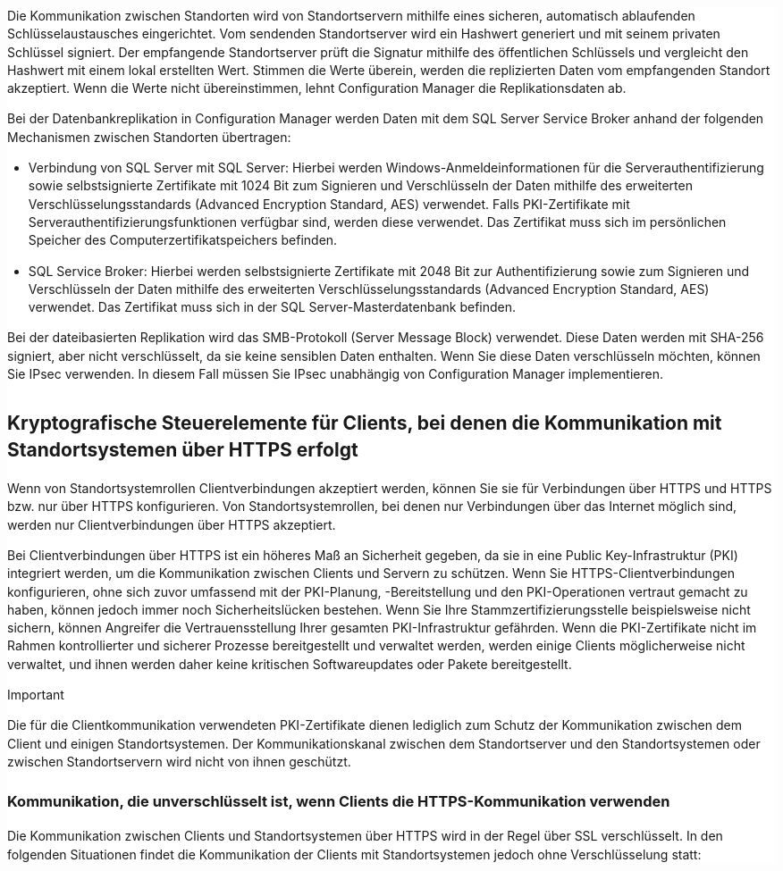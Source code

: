  Die Kommunikation zwischen Standorten wird von Standortservern mithilfe eines sicheren, automatisch ablaufenden Schlüsselaustausches eingerichtet. Vom sendenden Standortserver wird ein Hashwert generiert und mit seinem privaten Schlüssel signiert. Der empfangende Standortserver prüft die Signatur mithilfe des öffentlichen Schlüssels und vergleicht den Hashwert mit einem lokal erstellten Wert. Stimmen die Werte überein, werden die replizierten Daten vom empfangenden Standort akzeptiert. Wenn die Werte nicht übereinstimmen, lehnt Configuration Manager die Replikationsdaten ab.  

 Bei der Datenbankreplikation in Configuration Manager werden Daten mit dem SQL Server Service Broker anhand der folgenden Mechanismen zwischen Standorten übertragen:  

-   Verbindung von SQL Server mit SQL Server: Hierbei werden Windows-Anmeldeinformationen für die Serverauthentifizierung sowie selbstsignierte Zertifikate mit 1024 Bit zum Signieren und Verschlüsseln der Daten mithilfe des erweiterten Verschlüsselungsstandards (Advanced Encryption Standard, AES) verwendet. Falls PKI-Zertifikate mit Serverauthentifizierungsfunktionen verfügbar sind, werden diese verwendet. Das Zertifikat muss sich im persönlichen Speicher des Computerzertifikatspeichers befinden.  

-   SQL Service Broker: Hierbei werden selbstsignierte Zertifikate mit 2048 Bit zur Authentifizierung sowie zum Signieren und Verschlüsseln der Daten mithilfe des erweiterten Verschlüsselungsstandards (Advanced Encryption Standard, AES) verwendet. Das Zertifikat muss sich in der SQL Server-Masterdatenbank befinden.  

 Bei der dateibasierten Replikation wird das SMB-Protokoll (Server Message Block) verwendet. Diese Daten werden mit SHA-256 signiert, aber nicht verschlüsselt, da sie keine sensiblen Daten enthalten. Wenn Sie diese Daten verschlüsseln möchten, können Sie IPsec verwenden. In diesem Fall müssen Sie IPsec unabhängig von Configuration Manager implementieren.  

##  <a name="cryptographic-controls-for-clients-that-use-https-communication-to-site-systems"></a>Kryptografische Steuerelemente für Clients, bei denen die Kommunikation mit Standortsystemen über HTTPS erfolgt  
 Wenn von Standortsystemrollen Clientverbindungen akzeptiert werden, können Sie sie für Verbindungen über HTTPS und HTTPS bzw. nur über HTTPS konfigurieren. Von Standortsystemrollen, bei denen nur Verbindungen über das Internet möglich sind, werden nur Clientverbindungen über HTTPS akzeptiert.  

 Bei Clientverbindungen über HTTPS ist ein höheres Maß an Sicherheit gegeben, da sie in eine Public Key-Infrastruktur (PKI) integriert werden, um die Kommunikation zwischen Clients und Servern zu schützen. Wenn Sie HTTPS-Clientverbindungen konfigurieren, ohne sich zuvor umfassend mit der PKI-Planung, -Bereitstellung und den PKI-Operationen vertraut gemacht zu haben, können jedoch immer noch Sicherheitslücken bestehen. Wenn Sie Ihre Stammzertifizierungsstelle beispielsweise nicht sichern, können Angreifer die Vertrauensstellung Ihrer gesamten PKI-Infrastruktur gefährden. Wenn die PKI-Zertifikate nicht im Rahmen kontrollierter und sicherer Prozesse bereitgestellt und verwaltet werden, werden einige Clients möglicherweise nicht verwaltet, und ihnen werden daher keine kritischen Softwareupdates oder Pakete bereitgestellt.  

> [!IMPORTANT]  
>  Die für die Clientkommunikation verwendeten PKI-Zertifikate dienen lediglich zum Schutz der Kommunikation zwischen dem Client und einigen Standortsystemen. Der Kommunikationskanal zwischen dem Standortserver und den Standortsystemen oder zwischen Standortservern wird nicht von ihnen geschützt.  

### <a name="communication-that-is-unencrypted-when-clients-use-https-communication"></a>Kommunikation, die unverschlüsselt ist, wenn Clients die HTTPS-Kommunikation verwenden  
 Die Kommunikation zwischen Clients und Standortsystemen über HTTPS wird in der Regel über SSL verschlüsselt. In den folgenden Situationen findet die Kommunikation der Clients mit Standortsystemen jedoch ohne Verschlüsselung statt:  
